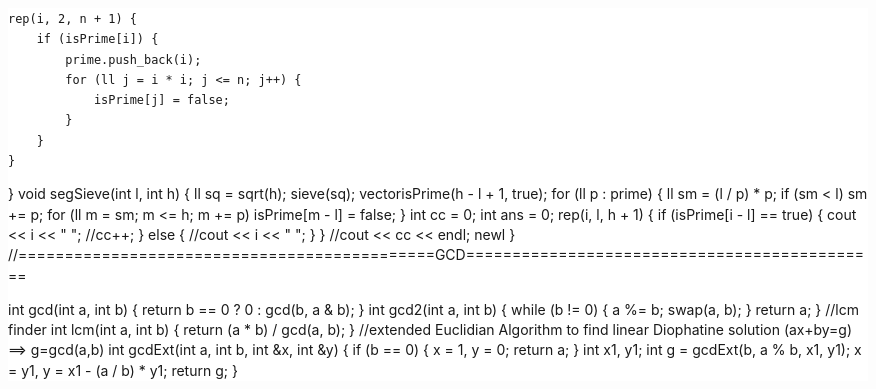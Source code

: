 	rep(i, 2, n + 1) {
		if (isPrime[i]) {
			prime.push_back(i);
			for (ll j = i * i; j <= n; j++) {
				isPrime[j] = false;
			}
		}
	}
}
void segSieve(int l, int h)
{
	ll sq = sqrt(h);
	sieve(sq);
	vector<bool>isPrime(h - l + 1, true);
	for (ll p : prime) {
		ll sm = (l / p) * p;
		if (sm < l)
			sm += p;
		for (ll m = sm; m <= h; m += p)
			isPrime[m - l] = false;
	}
	int cc = 0;
	int ans = 0;
	rep(i, l, h + 1) {
		if (isPrime[i - l] == true) {
			cout << i << " ";
			//cc++;
		}
		else {
			//cout << i << " ";
		}
	}
	//cout << cc << endl;
	newl
}
//=============================================GCD=============================================

int gcd(int a, int b) {
	return b == 0 ? 0 : gcd(b, a & b);
}
int gcd2(int a, int b) {
	while (b != 0) {
		a %= b;
		swap(a, b);
	}
	return a;
}
//lcm finder
int lcm(int a, int b) {
	return (a * b) / gcd(a, b);
}
//extended Euclidian Algorithm  	to find linear Diophatine solution 		(ax+by=g) ==> g=gcd(a,b)
int gcdExt(int a, int b, int &x, int &y) {
	if (b == 0) {
		x = 1, y = 0;
		return a;
	}
	int x1, y1;
	int g = gcdExt(b, a % b, x1, y1);
	x = y1, y = x1 - (a / b) * y1;
	return g;
}
